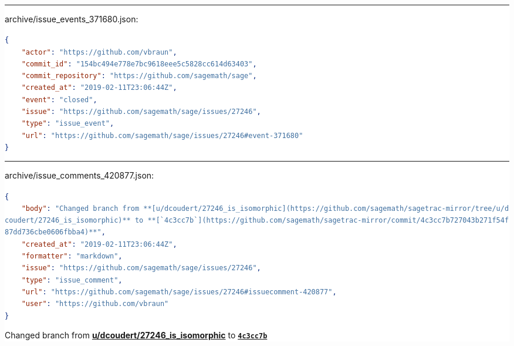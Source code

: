 

---

archive/issue_events_371680.json:
```json
{
    "actor": "https://github.com/vbraun",
    "commit_id": "154bc494e778e7bc9618eee5c5828cc614d63403",
    "commit_repository": "https://github.com/sagemath/sage",
    "created_at": "2019-02-11T23:06:44Z",
    "event": "closed",
    "issue": "https://github.com/sagemath/sage/issues/27246",
    "type": "issue_event",
    "url": "https://github.com/sagemath/sage/issues/27246#event-371680"
}
```



---

archive/issue_comments_420877.json:
```json
{
    "body": "Changed branch from **[u/dcoudert/27246_is_isomorphic](https://github.com/sagemath/sagetrac-mirror/tree/u/dcoudert/27246_is_isomorphic)** to **[`4c3cc7b`](https://github.com/sagemath/sagetrac-mirror/commit/4c3cc7b727043b271f54f87dd736cbe0606fbba4)**",
    "created_at": "2019-02-11T23:06:44Z",
    "formatter": "markdown",
    "issue": "https://github.com/sagemath/sage/issues/27246",
    "type": "issue_comment",
    "url": "https://github.com/sagemath/sage/issues/27246#issuecomment-420877",
    "user": "https://github.com/vbraun"
}
```

Changed branch from **[u/dcoudert/27246_is_isomorphic](https://github.com/sagemath/sagetrac-mirror/tree/u/dcoudert/27246_is_isomorphic)** to **[`4c3cc7b`](https://github.com/sagemath/sagetrac-mirror/commit/4c3cc7b727043b271f54f87dd736cbe0606fbba4)**
